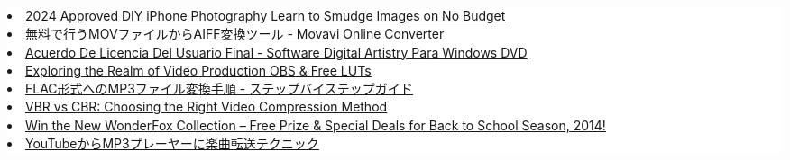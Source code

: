 <li><a href="https://fox-http.techidaily.com/2024-approved-diy-iphone-photography-learn-to-smudge-images-on-no-budget/"><u>2024 Approved DIY iPhone Photography Learn to Smudge Images on No Budget</u></a></li>
<li><a href="https://tech-savvy.techidaily.com/movaiff-movavi-online-converter/"><u>無料で行うMOVファイルからAIFF変換ツール - Movavi Online Converter</u></a></li>
<li><a href="https://some-knowledge.techidaily.com/acuerdo-de-licencia-del-usuario-final-software-digital-artistry-para-windows-dvd/"><u>Acuerdo De Licencia Del Usuario Final - Software Digital Artistry Para Windows DVD</u></a></li>
<li><a href="https://extra-information.techidaily.com/exploring-the-realm-of-video-production-obs-and-free-luts/"><u>Exploring the Realm of Video Production OBS & Free LUTs</u></a></li>
<li><a href="https://win-exclusive.techidaily.com/1726027810416-flacmp3/"><u>FLAC形式へのMP3ファイル変換手順 - ステップバイステップガイド</u></a></li>
<li><a href="https://win-exclusive.techidaily.com/vbr-vs-cbr-choosing-the-right-video-compression-method/"><u>VBR vs CBR: Choosing the Right Video Compression Method</u></a></li>
<li><a href="https://win-exclusive.techidaily.com/win-the-new-wonderfox-collection-free-prize-and-special-deals-for-back-to-school-season-2014/"><u>Win the New WonderFox Collection – Free Prize & Special Deals for Back to School Season, 2014!</u></a></li>
<li><a href="https://win-exclusive.techidaily.com/youtubemp3/"><u>YouTubeからMP3プレーヤーに楽曲転送テクニック</u></a></li>
</ul></div>


